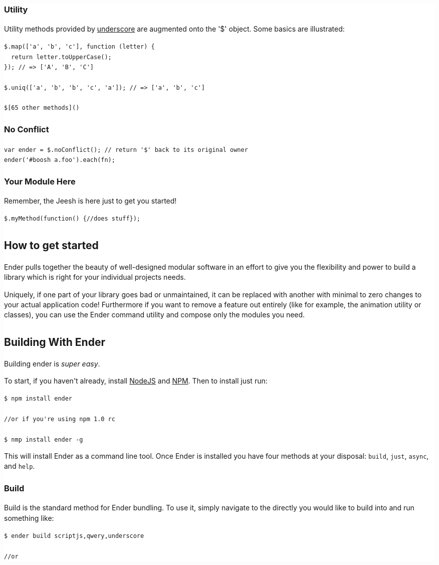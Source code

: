 <h3>Utility</h3>

Utility methods provided by [underscore](http://documentcloud.github.com/underscore) are augmented onto the '$' object. Some basics are illustrated:

    $.map(['a', 'b', 'c'], function (letter) {
      return letter.toUpperCase();
    }); // => ['A', 'B', 'C']

    $.uniq(['a', 'b', 'b', 'c', 'a']); // => ['a', 'b', 'c']

    $[65 other methods]()

<h3>No Conflict</h3>

    var ender = $.noConflict(); // return '$' back to its original owner
    ender('#boosh a.foo').each(fn);


<h3>Your Module Here</h3>

Remember, the Jeesh is here just to get you started!

    $.myMethod(function() {//does stuff});

<div class="hr" id="guide"></div>

How to get started
------------------
Ender pulls together the beauty of well-designed modular software in an effort to give you the flexibility and power to build a library which is right for your individual projects needs.

Uniquely, if one part of your library goes bad or unmaintained, it can be replaced with another with minimal to zero changes to your actual application code! Furthermore if you want to remove a feature out entirely (like for example, the animation utility or classes), you can use the Ender command utility and compose only the modules you need.

Building With Ender
-------------------
Building ender is *super easy*.

To start, if you haven't already, install [NodeJS](http://nodejs.org) and [NPM](https://github.com/isaacs/npm). Then to install just run:

    $ npm install ender
    
    //or if you're using npm 1.0 rc
    
    $ nmp install ender -g

This will install Ender as a command line tool. Once Ender is installed you have four methods at your disposal: <code>build</code>, <code>just</code>, <code>async</code>, and <code>help</code>.

<h3>Build</h3>

Build is the standard method for Ender bundling. To use it, simply navigate to the directly you would like to build into and run something like:

    $ ender build scriptjs,qwery,underscore

    //or
